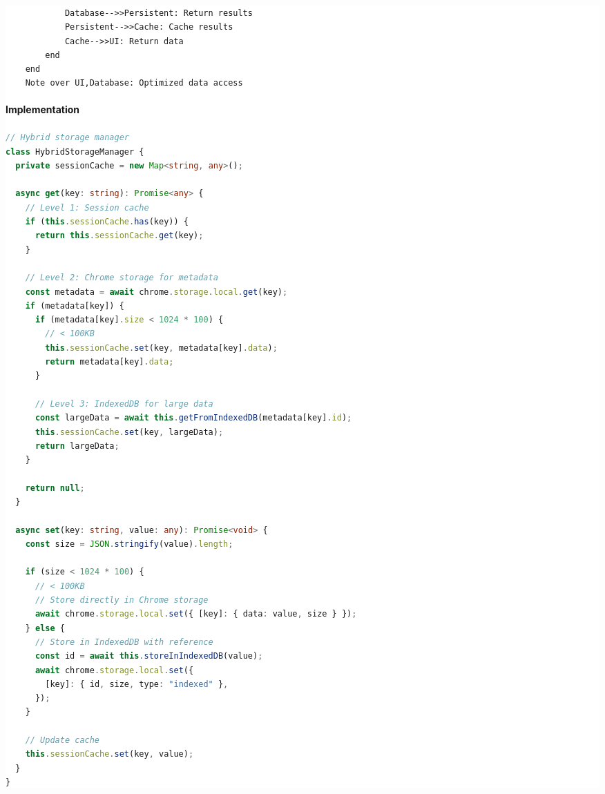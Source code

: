 ```mermaid
            Database-->>Persistent: Return results
            Persistent-->>Cache: Cache results
            Cache-->>UI: Return data
        end
    end
    Note over UI,Database: Optimized data access
```

#### Implementation

```typescript
// Hybrid storage manager
class HybridStorageManager {
  private sessionCache = new Map<string, any>();

  async get(key: string): Promise<any> {
    // Level 1: Session cache
    if (this.sessionCache.has(key)) {
      return this.sessionCache.get(key);
    }

    // Level 2: Chrome storage for metadata
    const metadata = await chrome.storage.local.get(key);
    if (metadata[key]) {
      if (metadata[key].size < 1024 * 100) {
        // < 100KB
        this.sessionCache.set(key, metadata[key].data);
        return metadata[key].data;
      }

      // Level 3: IndexedDB for large data
      const largeData = await this.getFromIndexedDB(metadata[key].id);
      this.sessionCache.set(key, largeData);
      return largeData;
    }

    return null;
  }

  async set(key: string, value: any): Promise<void> {
    const size = JSON.stringify(value).length;

    if (size < 1024 * 100) {
      // < 100KB
      // Store directly in Chrome storage
      await chrome.storage.local.set({ [key]: { data: value, size } });
    } else {
      // Store in IndexedDB with reference
      const id = await this.storeInIndexedDB(value);
      await chrome.storage.local.set({
        [key]: { id, size, type: "indexed" },
      });
    }

    // Update cache
    this.sessionCache.set(key, value);
  }
}
```
